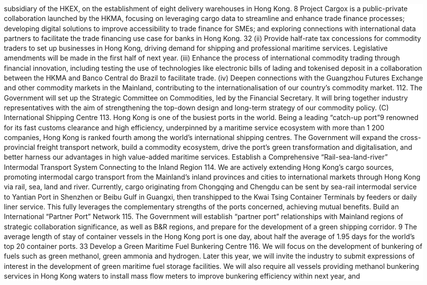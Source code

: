 subsidiary of the HKEX, on the establishment of eight delivery warehouses
in Hong Kong.
8
Project Cargox is a public-private collaboration launched by the HKMA, focusing on leveraging cargo data to
streamline and enhance trade finance processes; developing digital solutions to improve accessibility to trade
finance for SMEs; and exploring connections with international data partners to facilitate the trade financing use
case for banks in Hong Kong.
32
(ii)
Provide half-rate tax concessions for commodity traders to set up businesses
in Hong Kong, driving demand for shipping and professional maritime
services.  Legislative amendments will be made in the first half of next year.
(iii)
Enhance the process of international commodity trading through financial
innovation, including testing the use of technologies like electronic bills of
lading and tokenised deposit in a collaboration between the HKMA and
Banco Central do Brazil to facilitate trade.
(iv)
Deepen connections with the Guangzhou Futures Exchange and other
commodity markets in the Mainland, contributing to the internationalisation
of our country’s commodity market.
112.
The Government will set up the Strategic Committee on Commodities, led by
the Financial Secretary.  It will bring together industry representatives with the aim of
strengthening the top-down design and long-term strategy of our commodity policy.
(C) International Shipping Centre
113.
Hong Kong is one of the busiest ports in the world.  Being a leading “catch-up
port”9 renowned for its fast customs clearance and high efficiency, underpinned by a
maritime service ecosystem with more than 1 200 companies, Hong Kong is ranked
fourth among the world’s international shipping centres.  The Government will expand
the cross-provincial freight transport network, build a commodity ecosystem, drive the
port’s green transformation and digitalisation, and better harness our advantages in high
value-added maritime services.
Establish a Comprehensive “Rail-sea-land-river” Intermodal Transport
System Connecting to the Inland Region
114.
We are actively extending Hong Kong’s cargo sources, promoting intermodal
cargo transport from the Mainland’s inland provinces and cities to international markets
through Hong Kong via rail, sea, land and river.  Currently, cargo originating from
Chongqing and Chengdu can be sent by sea-rail intermodal service to Yantian Port
in Shenzhen or Beibu Gulf in Guangxi, then transhipped to the Kwai Tsing Container
Terminals by feeders or daily liner service.  This fully leverages the complementary
strengths of the ports concerned, achieving mutual benefits.
Build an International “Partner Port” Network
115.
The Government will establish “partner port” relationships with Mainland
regions of strategic collaboration significance, as well as B&R regions, and prepare for the
development of a green shipping corridor.
9
The average length of stay of container vessels in the Hong Kong port is one day, about half the average of 1.95
days for the world’s top 20 container ports.
33
Develop a Green Maritime Fuel Bunkering Centre
116.
We will focus on the development of bunkering of fuels such as green
methanol, green ammonia and hydrogen.  Later this year, we will invite the industry to
submit expressions of interest in the development of green maritime fuel storage facilities.
We will also require all vessels providing methanol bunkering services in Hong Kong
waters to install mass flow meters to improve bunkering efficiency within next year, and